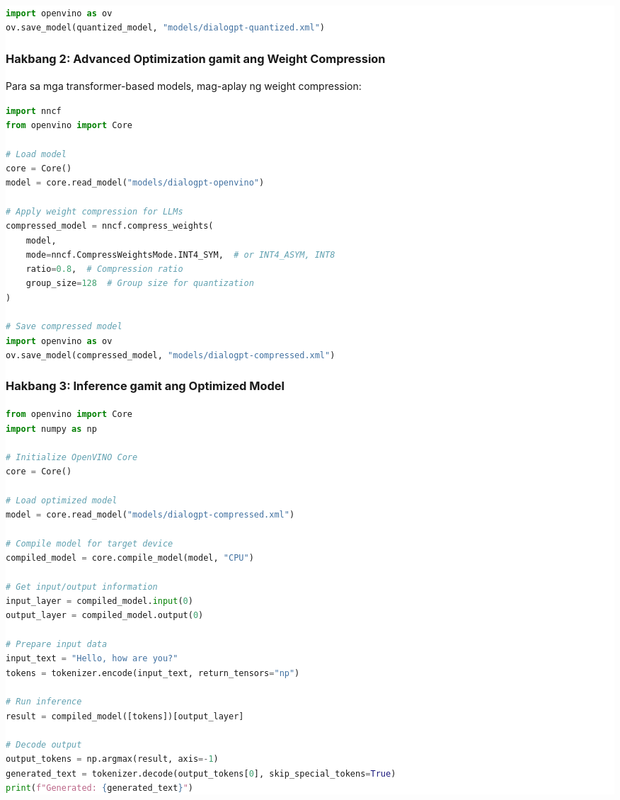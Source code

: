 ```python
import openvino as ov
ov.save_model(quantized_model, "models/dialogpt-quantized.xml")
```

### Hakbang 2: Advanced Optimization gamit ang Weight Compression

Para sa mga transformer-based models, mag-aplay ng weight compression:

```python
import nncf
from openvino import Core

# Load model
core = Core()
model = core.read_model("models/dialogpt-openvino")

# Apply weight compression for LLMs
compressed_model = nncf.compress_weights(
    model,
    mode=nncf.CompressWeightsMode.INT4_SYM,  # or INT4_ASYM, INT8
    ratio=0.8,  # Compression ratio
    group_size=128  # Group size for quantization
)

# Save compressed model
import openvino as ov
ov.save_model(compressed_model, "models/dialogpt-compressed.xml")
```

### Hakbang 3: Inference gamit ang Optimized Model

```python
from openvino import Core
import numpy as np

# Initialize OpenVINO Core
core = Core()

# Load optimized model
model = core.read_model("models/dialogpt-compressed.xml")

# Compile model for target device
compiled_model = core.compile_model(model, "CPU")

# Get input/output information
input_layer = compiled_model.input(0)
output_layer = compiled_model.output(0)

# Prepare input data
input_text = "Hello, how are you?"
tokens = tokenizer.encode(input_text, return_tensors="np")

# Run inference
result = compiled_model([tokens])[output_layer]

# Decode output
output_tokens = np.argmax(result, axis=-1)
generated_text = tokenizer.decode(output_tokens[0], skip_special_tokens=True)
print(f"Generated: {generated_text}")
```
